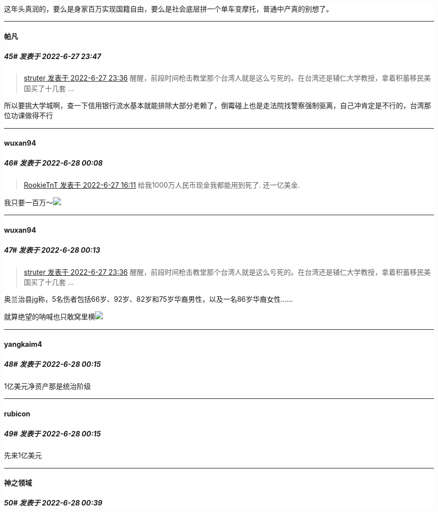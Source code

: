 这年头真润的，要么是身家百万实现国籍自由，要么是社会底层拼一个单车变摩托，普通中产真的别想了。

*****

####  帕凡  
##### 45#       发表于 2022-6-27 23:47

<blockquote><a href="httphttps://bbs.saraba1st.com/2b/forum.php?mod=redirect&amp;goto=findpost&amp;pid=56438412&amp;ptid=2078161" target="_blank">struter 发表于 2022-6-27 23:36</a>
醒醒，前段时间枪击教堂那个台湾人就是这么亏死的。在台湾还是辅仁大学教授，拿着积蓄移民美国买了十几套 ...</blockquote>
所以要挑大学城啊，查一下信用银行流水基本就能排除大部分老赖了，倒霉碰上也是走法院找警察强制驱离，自己冲肯定是不行的，台湾那位功课做得不行

*****

####  wuxan94  
##### 46#       发表于 2022-6-28 00:08

<blockquote><a href="httphttps://bbs.saraba1st.com/2b/forum.php?mod=redirect&amp;goto=findpost&amp;pid=56433232&amp;ptid=2078161" target="_blank">RookieTnT 发表于 2022-6-27 16:11</a>
给我1000万人民币现金我都能用到死了. 还一亿美金.</blockquote>
我只要一百万～<img src="https://static.saraba1st.com/image/smiley/goose2017/033.png" referrerpolicy="no-referrer">

*****

####  wuxan94  
##### 47#       发表于 2022-6-28 00:13

<blockquote><a href="httphttps://bbs.saraba1st.com/2b/forum.php?mod=redirect&amp;goto=findpost&amp;pid=56438412&amp;ptid=2078161" target="_blank">struter 发表于 2022-6-27 23:36</a>
醒醒，前段时间枪击教堂那个台湾人就是这么亏死的。在台湾还是辅仁大学教授，拿着积蓄移民美国买了十几套 ...</blockquote>
奥兰治县jg称，5名伤者包括66岁、92岁、82岁和75岁华裔男性，以及一名86岁华裔女性……

就算绝望的呐喊也只敢窝里横<img src="https://static.saraba1st.com/image/smiley/face2017/242.gif" referrerpolicy="no-referrer">

*****

####  yangkaim4  
##### 48#       发表于 2022-6-28 00:15

1亿美元净资产那是统治阶级

*****

####  rubicon  
##### 49#       发表于 2022-6-28 00:15

先来1亿美元

*****

####  神之领域  
##### 50#       发表于 2022-6-28 00:39
